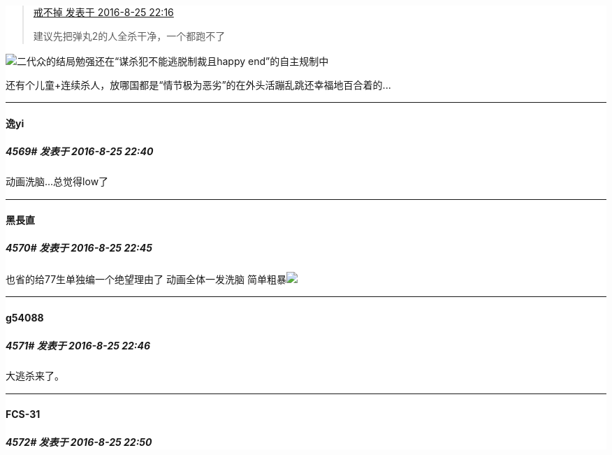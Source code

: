 

<blockquote><a href="httphttps://bbs.saraba1st.com/2b/forum.php?mod=redirect&amp;goto=findpost&amp;pid=33391489&amp;ptid=1301912" target="_blank">戒不掉 发表于 2016-8-25 22:16</a>

建议先把弹丸2的人全杀干净，一个都跑不了</blockquote>
<img src="https://static.saraba1st.com/image/smiley/face/00.gif" referrerpolicy="no-referrer">二代众的结局勉强还在“谋杀犯不能逃脱制裁且happy end”的自主规制中


还有个儿童+连续杀人，放哪国都是“情节极为恶劣”的在外头活蹦乱跳还幸福地百合着的...







*****

####  逸yi  
##### 4569#       发表于 2016-8-25 22:40




动画洗脑...总觉得low了







*****

####  黑長直  
##### 4570#       发表于 2016-8-25 22:45




也省的给77生单独编一个绝望理由了 动画全体一发洗脑 简单粗暴<img src="https://static.saraba1st.com/image/smiley/face/149.gif" referrerpolicy="no-referrer">







*****

####  g54088  
##### 4571#       发表于 2016-8-25 22:46




大逃杀来了。







*****

####  FCS-31  
##### 4572#       发表于 2016-8-25 22:50

